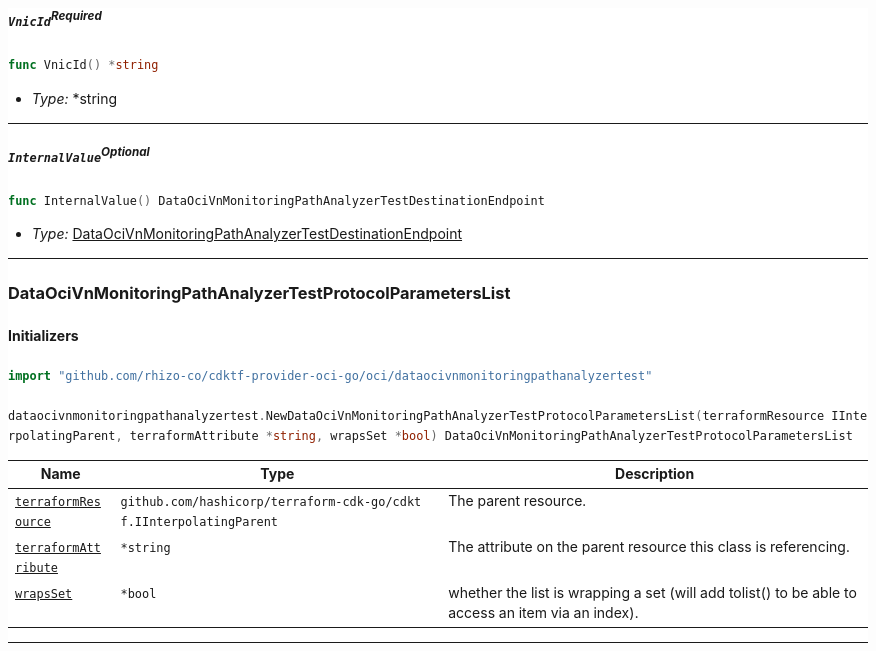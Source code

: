 ##### `VnicId`<sup>Required</sup> <a name="VnicId" id="rhizo-co-terraform-provider-oci.dataOciVnMonitoringPathAnalyzerTest.DataOciVnMonitoringPathAnalyzerTestDestinationEndpointOutputReference.property.vnicId"></a>

```go
func VnicId() *string
```

- *Type:* *string

---

##### `InternalValue`<sup>Optional</sup> <a name="InternalValue" id="rhizo-co-terraform-provider-oci.dataOciVnMonitoringPathAnalyzerTest.DataOciVnMonitoringPathAnalyzerTestDestinationEndpointOutputReference.property.internalValue"></a>

```go
func InternalValue() DataOciVnMonitoringPathAnalyzerTestDestinationEndpoint
```

- *Type:* <a href="#rhizo-co-terraform-provider-oci.dataOciVnMonitoringPathAnalyzerTest.DataOciVnMonitoringPathAnalyzerTestDestinationEndpoint">DataOciVnMonitoringPathAnalyzerTestDestinationEndpoint</a>

---


### DataOciVnMonitoringPathAnalyzerTestProtocolParametersList <a name="DataOciVnMonitoringPathAnalyzerTestProtocolParametersList" id="rhizo-co-terraform-provider-oci.dataOciVnMonitoringPathAnalyzerTest.DataOciVnMonitoringPathAnalyzerTestProtocolParametersList"></a>

#### Initializers <a name="Initializers" id="rhizo-co-terraform-provider-oci.dataOciVnMonitoringPathAnalyzerTest.DataOciVnMonitoringPathAnalyzerTestProtocolParametersList.Initializer"></a>

```go
import "github.com/rhizo-co/cdktf-provider-oci-go/oci/dataocivnmonitoringpathanalyzertest"

dataocivnmonitoringpathanalyzertest.NewDataOciVnMonitoringPathAnalyzerTestProtocolParametersList(terraformResource IInterpolatingParent, terraformAttribute *string, wrapsSet *bool) DataOciVnMonitoringPathAnalyzerTestProtocolParametersList
```

| **Name** | **Type** | **Description** |
| --- | --- | --- |
| <code><a href="#rhizo-co-terraform-provider-oci.dataOciVnMonitoringPathAnalyzerTest.DataOciVnMonitoringPathAnalyzerTestProtocolParametersList.Initializer.parameter.terraformResource">terraformResource</a></code> | <code>github.com/hashicorp/terraform-cdk-go/cdktf.IInterpolatingParent</code> | The parent resource. |
| <code><a href="#rhizo-co-terraform-provider-oci.dataOciVnMonitoringPathAnalyzerTest.DataOciVnMonitoringPathAnalyzerTestProtocolParametersList.Initializer.parameter.terraformAttribute">terraformAttribute</a></code> | <code>*string</code> | The attribute on the parent resource this class is referencing. |
| <code><a href="#rhizo-co-terraform-provider-oci.dataOciVnMonitoringPathAnalyzerTest.DataOciVnMonitoringPathAnalyzerTestProtocolParametersList.Initializer.parameter.wrapsSet">wrapsSet</a></code> | <code>*bool</code> | whether the list is wrapping a set (will add tolist() to be able to access an item via an index). |

---